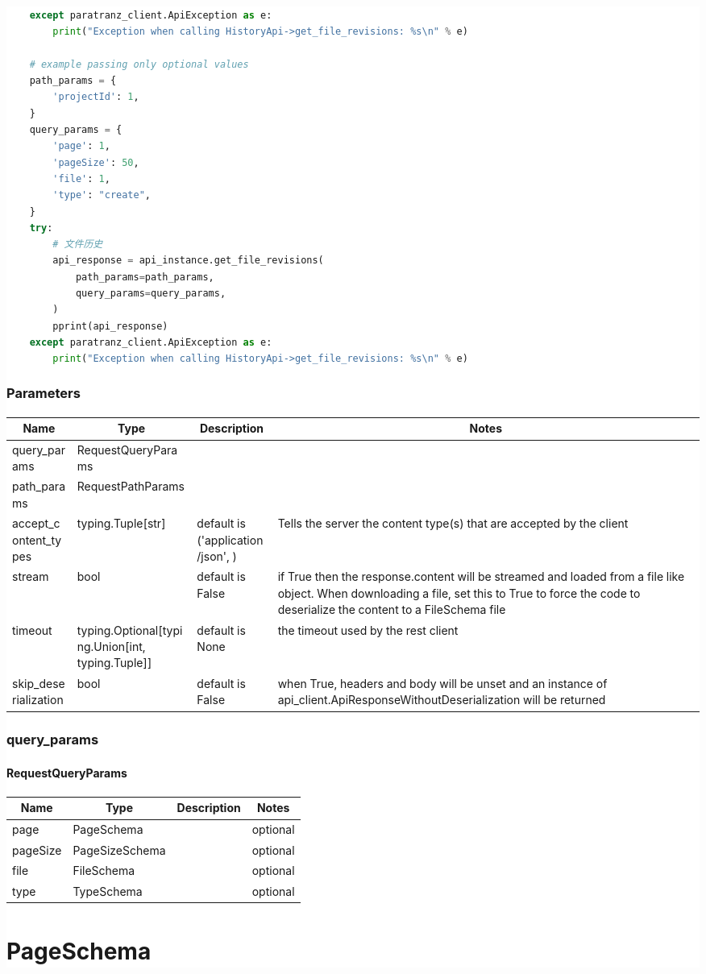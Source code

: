 ```python
    except paratranz_client.ApiException as e:
        print("Exception when calling HistoryApi->get_file_revisions: %s\n" % e)

    # example passing only optional values
    path_params = {
        'projectId': 1,
    }
    query_params = {
        'page': 1,
        'pageSize': 50,
        'file': 1,
        'type': "create",
    }
    try:
        # 文件历史
        api_response = api_instance.get_file_revisions(
            path_params=path_params,
            query_params=query_params,
        )
        pprint(api_response)
    except paratranz_client.ApiException as e:
        print("Exception when calling HistoryApi->get_file_revisions: %s\n" % e)
```
### Parameters

Name | Type | Description  | Notes
------------- | ------------- | ------------- | -------------
query_params | RequestQueryParams | |
path_params | RequestPathParams | |
accept_content_types | typing.Tuple[str] | default is ('application/json', ) | Tells the server the content type(s) that are accepted by the client
stream | bool | default is False | if True then the response.content will be streamed and loaded from a file like object. When downloading a file, set this to True to force the code to deserialize the content to a FileSchema file
timeout | typing.Optional[typing.Union[int, typing.Tuple]] | default is None | the timeout used by the rest client
skip_deserialization | bool | default is False | when True, headers and body will be unset and an instance of api_client.ApiResponseWithoutDeserialization will be returned

### query_params
#### RequestQueryParams

Name | Type | Description  | Notes
------------- | ------------- | ------------- | -------------
page | PageSchema | | optional
pageSize | PageSizeSchema | | optional
file | FileSchema | | optional
type | TypeSchema | | optional


# PageSchema
